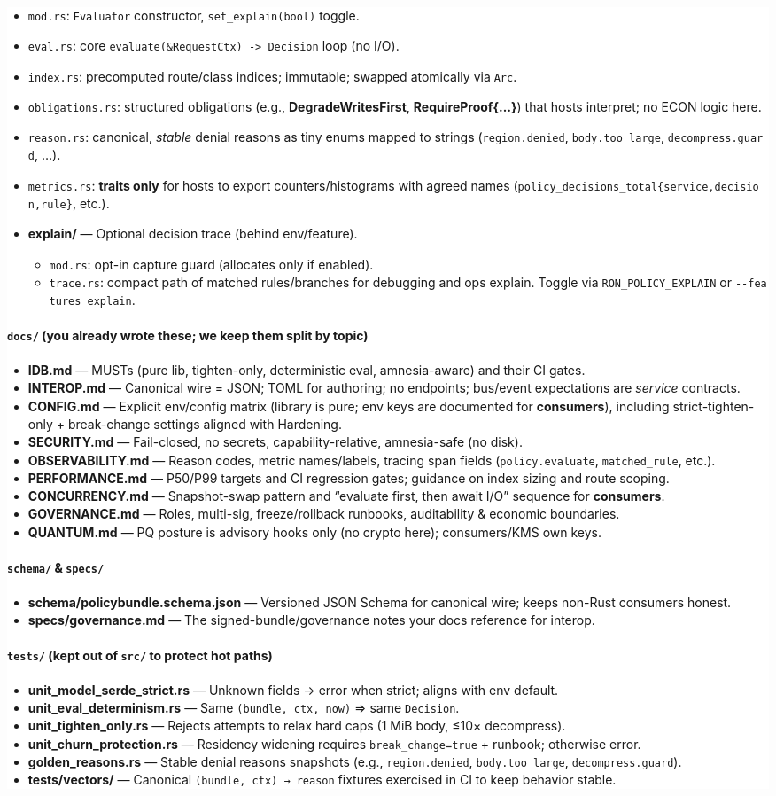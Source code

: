   * `mod.rs`: `Evaluator` constructor, `set_explain(bool)` toggle.
  * `eval.rs`: core `evaluate(&RequestCtx) -> Decision` loop (no I/O).
  * `index.rs`: precomputed route/class indices; immutable; swapped atomically via `Arc`. 
  * `obligations.rs`: structured obligations (e.g., **DegradeWritesFirst**, **RequireProof{…}**) that hosts interpret; no ECON logic here. 
  * `reason.rs`: canonical, *stable* denial reasons as tiny enums mapped to strings (`region.denied`, `body.too_large`, `decompress.guard`, …). 
  * `metrics.rs`: **traits only** for hosts to export counters/histograms with agreed names (`policy_decisions_total{service,decision,rule}`, etc.). 
* **explain/** — Optional decision trace (behind env/feature).

  * `mod.rs`: opt-in capture guard (allocates only if enabled).
  * `trace.rs`: compact path of matched rules/branches for debugging and ops explain. Toggle via `RON_POLICY_EXPLAIN` or `--features explain`. 

#### `docs/` (you already wrote these; we keep them split by topic)

* **IDB.md** — MUSTs (pure lib, tighten-only, deterministic eval, amnesia-aware) and their CI gates. 
* **INTEROP.md** — Canonical wire = JSON; TOML for authoring; no endpoints; bus/event expectations are *service* contracts. 
* **CONFIG.md** — Explicit env/config matrix (library is pure; env keys are documented for **consumers**), including strict-tighten-only + break-change settings aligned with Hardening.  
* **SECURITY.md** — Fail-closed, no secrets, capability-relative, amnesia-safe (no disk). 
* **OBSERVABILITY.md** — Reason codes, metric names/labels, tracing span fields (`policy.evaluate`, `matched_rule`, etc.). 
* **PERFORMANCE.md** — P50/P99 targets and CI regression gates; guidance on index sizing and route scoping.  
* **CONCURRENCY.md** — Snapshot-swap pattern and “evaluate first, then await I/O” sequence for **consumers**.  
* **GOVERNANCE.md** — Roles, multi-sig, freeze/rollback runbooks, auditability & economic boundaries. 
* **QUANTUM.md** — PQ posture is advisory hooks only (no crypto here); consumers/KMS own keys.

#### `schema/` & `specs/`

* **schema/policybundle.schema.json** — Versioned JSON Schema for canonical wire; keeps non-Rust consumers honest. 
* **specs/governance.md** — The signed-bundle/governance notes your docs reference for interop. 

#### `tests/` (kept out of `src/` to protect hot paths)

* **unit_model_serde_strict.rs** — Unknown fields → error when strict; aligns with env default. 
* **unit_eval_determinism.rs** — Same `(bundle, ctx, now)` ⇒ same `Decision`. 
* **unit_tighten_only.rs** — Rejects attempts to relax hard caps (1 MiB body, ≤10× decompress). 
* **unit_churn_protection.rs** — Residency widening requires `break_change=true` + runbook; otherwise error. 
* **golden_reasons.rs** — Stable denial reasons snapshots (e.g., `region.denied`, `body.too_large`, `decompress.guard`). 
* **tests/vectors/** — Canonical `(bundle, ctx) → reason` fixtures exercised in CI to keep behavior stable. 
